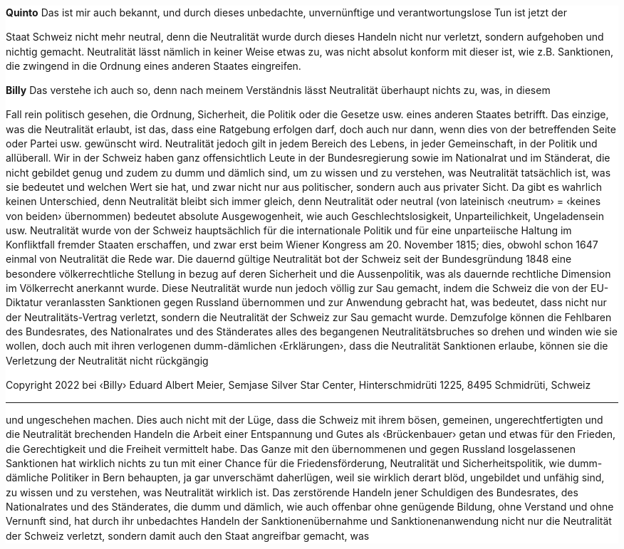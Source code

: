 **Quinto** Das ist mir auch bekannt, und durch dieses unbedachte, unvernünftige und verantwortungslose Tun ist jetzt der

Staat Schweiz nicht mehr neutral, denn die Neutralität wurde durch dieses Handeln nicht nur verletzt, sondern aufgehoben
und nichtig gemacht. Neutralität lässt nämlich in keiner Weise etwas zu, was nicht absolut konform mit dieser ist, wie z.B.
Sanktionen, die zwingend in die Ordnung eines anderen Staates eingreifen.

**Billy** Das verstehe ich auch so, denn nach meinem Verständnis lässt Neutralität überhaupt nichts zu, was, in diesem

Fall rein politisch gesehen, die Ordnung, Sicherheit, die Politik oder die Gesetze usw. eines anderen Staates betrifft. Das
einzige, was die Neutralität erlaubt, ist das, dass eine Ratgebung erfolgen darf, doch auch nur dann, wenn dies von der
betreffenden Seite oder Partei usw. gewünscht wird. Neutralität jedoch gilt in jedem Bereich des Lebens, in jeder Gemeinschaft, in der Politik und allüberall.
Wir in der Schweiz haben ganz offensichtlich Leute in der Bundesregierung sowie im Nationalrat und im Ständerat, die nicht
gebildet genug und zudem zu dumm und dämlich sind, um zu wissen und zu verstehen, was Neutralität tatsächlich ist, was
sie bedeutet und welchen Wert sie hat, und zwar nicht nur aus politischer, sondern auch aus privater Sicht. Da gibt es
wahrlich keinen Unterschied, denn Neutralität bleibt sich immer gleich, denn Neutralität oder neutral (von lateinisch ‹neutrum› = ‹keines von beiden› übernommen) bedeutet absolute Ausgewogenheit, wie auch Geschlechtslosigkeit, Unparteilichkeit, Ungeladensein usw. Neutralität wurde von der Schweiz hauptsächlich für die internationale Politik und für eine
unparteiische Haltung im Konfliktfall fremder Staaten erschaffen, und zwar erst beim Wiener Kongress am 20. November
1815; dies, obwohl schon 1647 einmal von Neutralität die Rede war. Die dauernd gültige Neutralität bot der Schweiz seit
der Bundesgründung 1848 eine besondere völkerrechtliche Stellung in bezug auf deren Sicherheit und die Aussenpolitik,
was als dauernde rechtliche Dimension im Völkerrecht anerkannt wurde. Diese Neutralität wurde nun jedoch völlig zur Sau
gemacht, indem die Schweiz die von der EU-Diktatur veranlassten Sanktionen gegen Russland übernommen und zur Anwendung gebracht hat, was bedeutet, dass nicht nur der Neutralitäts-Vertrag verletzt, sondern die Neutralität der Schweiz
zur Sau gemacht wurde. Demzufolge können die Fehlbaren des Bundesrates, des Nationalrates und des Ständerates alles
des begangenen Neutralitätsbruches so drehen und winden wie sie wollen, doch auch mit ihren verlogenen dumm-dämlichen ‹Erklärungen›, dass die Neutralität Sanktionen erlaube, können sie die Verletzung der Neutralität nicht rückgängig

Copyright 2022 bei ‹Billy› Eduard Albert Meier, Semjase Silver Star Center, Hinterschmidrüti 1225, 8495 Schmidrüti, Schweiz


-----

und ungeschehen machen. Dies auch nicht mit der Lüge, dass die Schweiz mit ihrem bösen, gemeinen, ungerechtfertigten
und die Neutralität brechenden Handeln die Arbeit einer Entspannung und Gutes als ‹Brückenbauer› getan und etwas für
den Frieden, die Gerechtigkeit und die Freiheit vermittelt habe. Das Ganze mit den übernommenen und gegen Russland
losgelassenen Sanktionen hat wirklich nichts zu tun mit einer Chance für die Friedensförderung, Neutralität und Sicherheitspolitik, wie dumm-dämliche Politiker in Bern behaupten, ja gar unverschämt daherlügen, weil sie wirklich derart blöd,
ungebildet und unfähig sind, zu wissen und zu verstehen, was Neutralität wirklich ist. Das zerstörende Handeln jener Schuldigen des Bundesrates, des Nationalrates und des Ständerates, die dumm und dämlich, wie auch offenbar ohne genügende
Bildung, ohne Verstand und ohne Vernunft sind, hat durch ihr unbedachtes Handeln der Sanktionenübernahme und Sanktionenanwendung nicht nur die Neutralität der Schweiz verletzt, sondern damit auch den Staat angreifbar gemacht, was